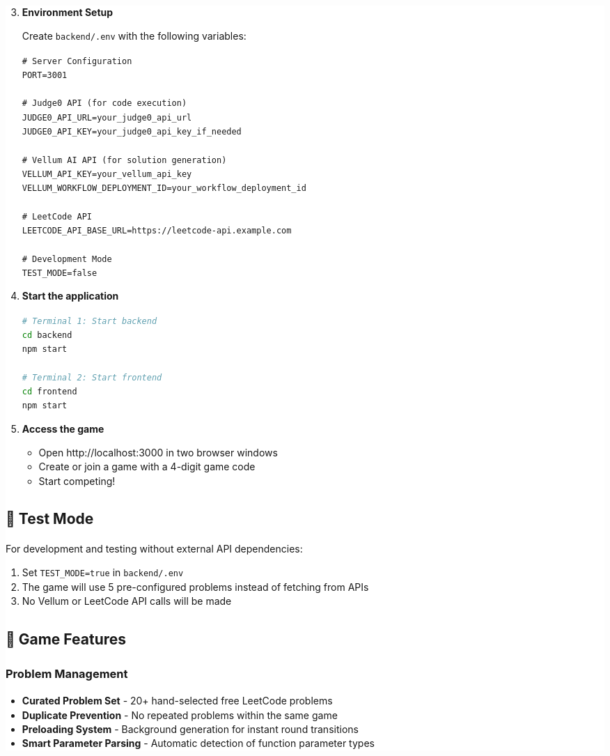 3. **Environment Setup**
   
   Create `backend/.env` with the following variables:
   ```env
   # Server Configuration
   PORT=3001
   
   # Judge0 API (for code execution)
   JUDGE0_API_URL=your_judge0_api_url
   JUDGE0_API_KEY=your_judge0_api_key_if_needed
   
   # Vellum AI API (for solution generation)
   VELLUM_API_KEY=your_vellum_api_key
   VELLUM_WORKFLOW_DEPLOYMENT_ID=your_workflow_deployment_id
   
   # LeetCode API
   LEETCODE_API_BASE_URL=https://leetcode-api.example.com
   
   # Development Mode
   TEST_MODE=false
   ```

4. **Start the application**
   ```bash
   # Terminal 1: Start backend
   cd backend
   npm start
   
   # Terminal 2: Start frontend
   cd frontend
   npm start
   ```

5. **Access the game**
   - Open http://localhost:3000 in two browser windows
   - Create or join a game with a 4-digit game code
   - Start competing!

## 🧪 Test Mode

For development and testing without external API dependencies:

1. Set `TEST_MODE=true` in `backend/.env`
2. The game will use 5 pre-configured problems instead of fetching from APIs
3. No Vellum or LeetCode API calls will be made

## 🎯 Game Features

### Problem Management
- **Curated Problem Set** - 20+ hand-selected free LeetCode problems
- **Duplicate Prevention** - No repeated problems within the same game
- **Preloading System** - Background generation for instant round transitions
- **Smart Parameter Parsing** - Automatic detection of function parameter types
